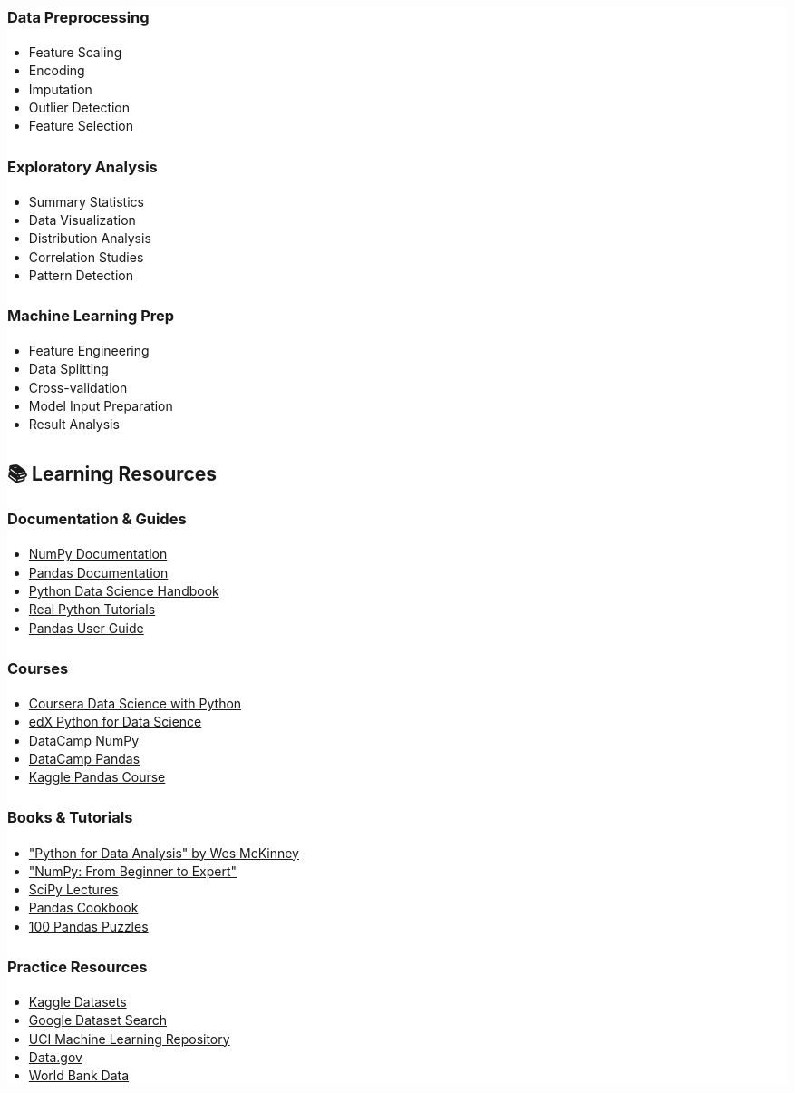 ### Data Preprocessing
- Feature Scaling
- Encoding
- Imputation
- Outlier Detection
- Feature Selection

### Exploratory Analysis
- Summary Statistics
- Data Visualization
- Distribution Analysis
- Correlation Studies
- Pattern Detection

### Machine Learning Prep
- Feature Engineering
- Data Splitting
- Cross-validation
- Model Input Preparation
- Result Analysis

## 📚 Learning Resources

### Documentation & Guides
- [NumPy Documentation](https://numpy.org/doc/stable/)
- [Pandas Documentation](https://pandas.pydata.org/docs/)
- [Python Data Science Handbook](https://jakevdp.github.io/PythonDataScienceHandbook/)
- [Real Python Tutorials](https://realpython.com/tutorials/data-science/)
- [Pandas User Guide](https://pandas.pydata.org/docs/user_guide/index.html)

### Courses
- [Coursera Data Science with Python](https://www.coursera.org/specializations/data-science-python)
- [edX Python for Data Science](https://www.edx.org/course/python-for-data-science-2)
- [DataCamp NumPy](https://www.datacamp.com/courses/intro-to-python-for-data-science)
- [DataCamp Pandas](https://www.datacamp.com/courses/pandas-foundations)
- [Kaggle Pandas Course](https://www.kaggle.com/learn/pandas)

### Books & Tutorials
- ["Python for Data Analysis" by Wes McKinney](https://wesmckinney.com/book/)
- ["NumPy: From Beginner to Expert"](https://numpy.org/devdocs/user/absolute_beginners.html)
- [SciPy Lectures](https://scipy-lectures.org/)
- [Pandas Cookbook](https://pandas.pydata.org/pandas-docs/stable/user_guide/cookbook.html)
- [100 Pandas Puzzles](https://github.com/ajcr/100-pandas-puzzles)

### Practice Resources
- [Kaggle Datasets](https://www.kaggle.com/datasets)
- [Google Dataset Search](https://datasetsearch.research.google.com/)
- [UCI Machine Learning Repository](https://archive.ics.uci.edu/ml/index.php)
- [Data.gov](https://data.gov/)
- [World Bank Data](https://data.worldbank.org/)
